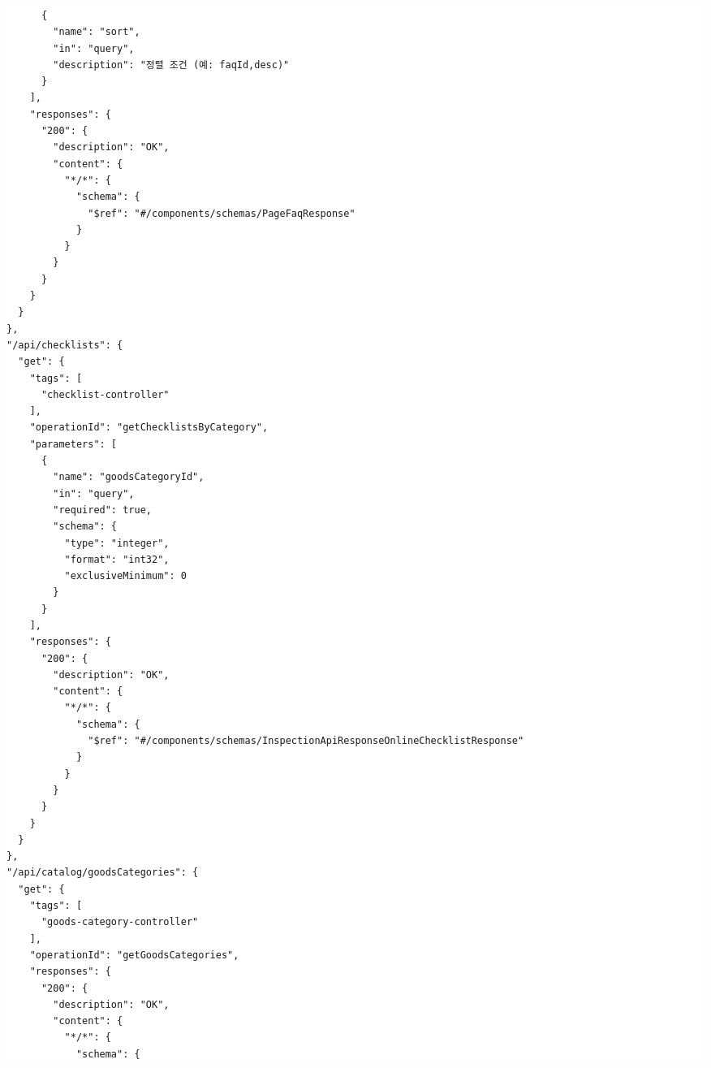           {
            "name": "sort",
            "in": "query",
            "description": "정렬 조건 (예: faqId,desc)"
          }
        ],
        "responses": {
          "200": {
            "description": "OK",
            "content": {
              "*/*": {
                "schema": {
                  "$ref": "#/components/schemas/PageFaqResponse"
                }
              }
            }
          }
        }
      }
    },
    "/api/checklists": {
      "get": {
        "tags": [
          "checklist-controller"
        ],
        "operationId": "getChecklistsByCategory",
        "parameters": [
          {
            "name": "goodsCategoryId",
            "in": "query",
            "required": true,
            "schema": {
              "type": "integer",
              "format": "int32",
              "exclusiveMinimum": 0
            }
          }
        ],
        "responses": {
          "200": {
            "description": "OK",
            "content": {
              "*/*": {
                "schema": {
                  "$ref": "#/components/schemas/InspectionApiResponseOnlineChecklistResponse"
                }
              }
            }
          }
        }
      }
    },
    "/api/catalog/goodsCategories": {
      "get": {
        "tags": [
          "goods-category-controller"
        ],
        "operationId": "getGoodsCategories",
        "responses": {
          "200": {
            "description": "OK",
            "content": {
              "*/*": {
                "schema": {